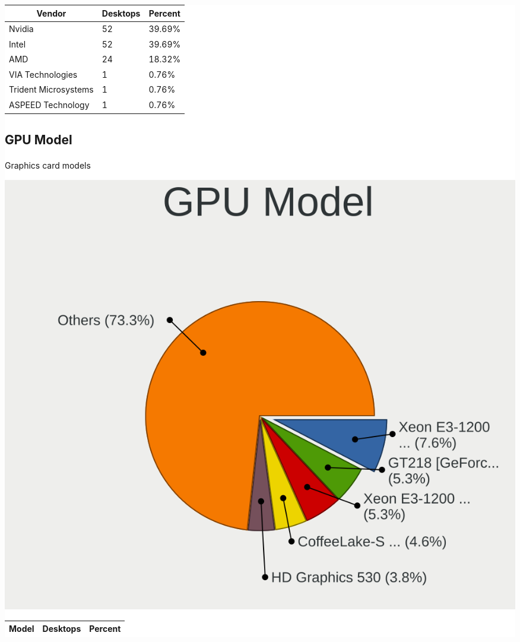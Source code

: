 
| Vendor               | Desktops | Percent |
|----------------------|----------|---------|
| Nvidia               | 52       | 39.69%  |
| Intel                | 52       | 39.69%  |
| AMD                  | 24       | 18.32%  |
| VIA Technologies     | 1        | 0.76%   |
| Trident Microsystems | 1        | 0.76%   |
| ASPEED Technology    | 1        | 0.76%   |

GPU Model
---------

Graphics card models

![GPU Model](./images/pie_chart/gpu_model.svg)


| Model                                                                       | Desktops | Percent |
|-----------------------------------------------------------------------------|----------|---------|
